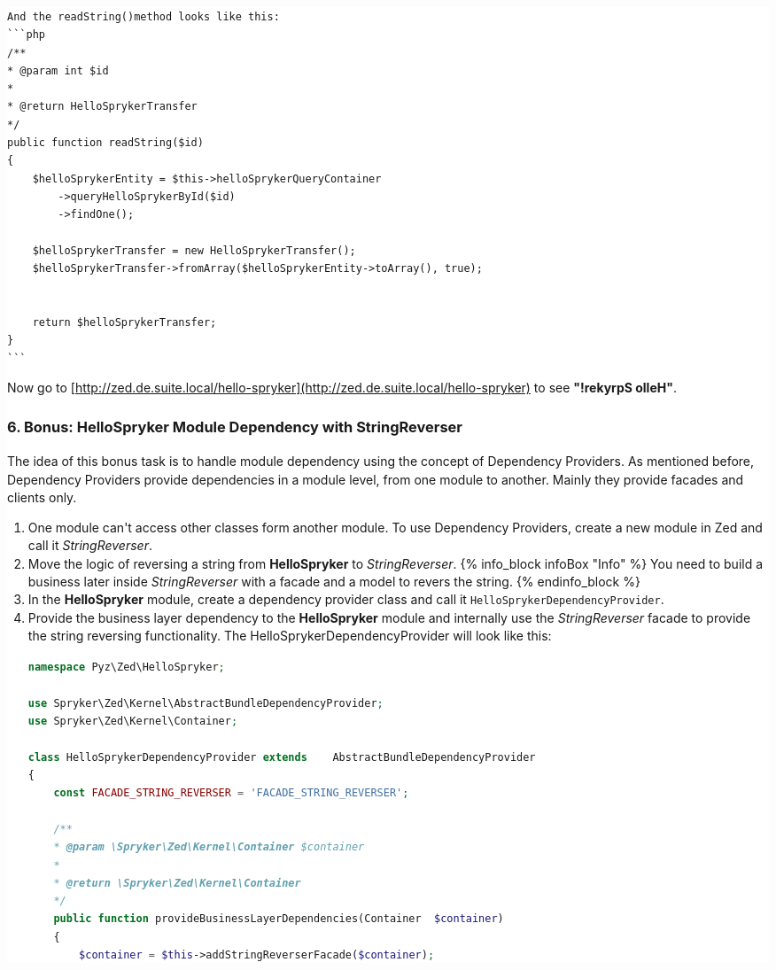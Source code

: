     And the readString()method looks like this:
    ```php
    /**
    * @param int $id
    *
    * @return HelloSprykerTransfer
    */
    public function readString($id)
    {
	    $helloSprykerEntity = $this->helloSprykerQueryContainer
		    ->queryHelloSprykerById($id)
		    ->findOne();
 
	    $helloSprykerTransfer = new HelloSprykerTransfer();
	    $helloSprykerTransfer->fromArray($helloSprykerEntity->toArray(), true);
 
 
	    return $helloSprykerTransfer;
    }							
    ```					
Now go to [http://zed.de.suite.local/hello-spryker](http://zed.de.suite.local/hello-spryker) to see **"!rekyrpS olleH"**.

### 6. Bonus: HelloSpryker Module Dependency with StringReverser
The idea of this bonus task is to handle module dependency using the concept of Dependency Providers.
As mentioned before, Dependency Providers provide dependencies in a module level, from one module to another. Mainly they provide facades and clients only.
1. One module can't access other classes form another module. To use Dependency Providers, create a new module in Zed and call it *StringReverser*.
2. Move the logic of reversing a string from **HelloSpryker** to *StringReverser*. 
    {% info_block infoBox "Info" %}
You need to build a business later inside *StringReverser* with a facade and a model to revers the string.
{% endinfo_block %}
3. In the **HelloSpryker** module, create a dependency provider class and call it `HelloSprykerDependencyProvider`.
4. Provide the business layer dependency to the **HelloSpryker** module and internally use the *StringReverser* facade to provide the string reversing functionality. 
    The HelloSprykerDependencyProvider will look like this:
    ```php
    namespace Pyz\Zed\HelloSpryker;
 
    use Spryker\Zed\Kernel\AbstractBundleDependencyProvider;
    use Spryker\Zed\Kernel\Container;
 
    class HelloSprykerDependencyProvider extends    AbstractBundleDependencyProvider
    {
	    const FACADE_STRING_REVERSER = 'FACADE_STRING_REVERSER';
 
	    /**
	    * @param \Spryker\Zed\Kernel\Container $container
	    *
	    * @return \Spryker\Zed\Kernel\Container
	    */
	    public function provideBusinessLayerDependencies(Container  $container)
	    {
		    $container = $this->addStringReverserFacade($container);
 